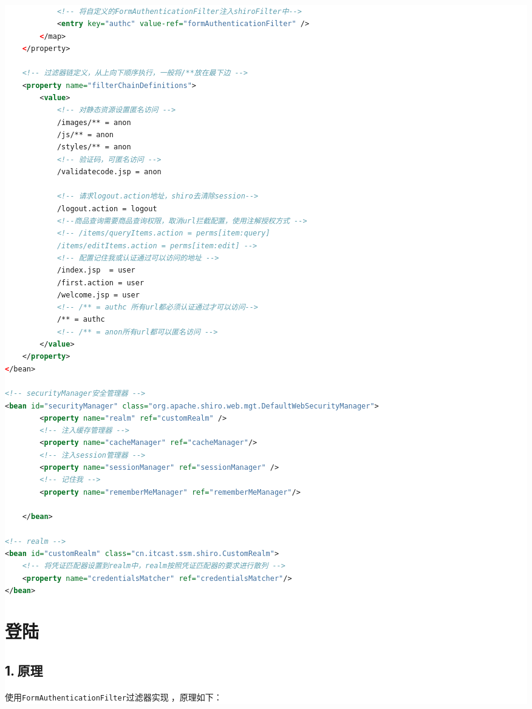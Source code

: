 ```xml
            <!-- 将自定义的FormAuthenticationFilter注入shiroFilter中-->
            <entry key="authc" value-ref="formAuthenticationFilter" />
        </map>
    </property>
    
    <!-- 过滤器链定义，从上向下顺序执行，一般将/**放在最下边 -->
    <property name="filterChainDefinitions">
        <value>
            <!-- 对静态资源设置匿名访问 -->
            /images/** = anon
            /js/** = anon
            /styles/** = anon
            <!-- 验证码，可匿名访问 -->
            /validatecode.jsp = anon
            
            <!-- 请求logout.action地址，shiro去清除session-->
            /logout.action = logout
            <!--商品查询需要商品查询权限，取消url拦截配置，使用注解授权方式 -->
            <!-- /items/queryItems.action = perms[item:query]
            /items/editItems.action = perms[item:edit] -->
            <!-- 配置记住我或认证通过可以访问的地址 -->
            /index.jsp  = user
            /first.action = user
            /welcome.jsp = user
            <!-- /** = authc 所有url都必须认证通过才可以访问-->
            /** = authc
            <!-- /** = anon所有url都可以匿名访问 -->
        </value>
    </property>
</bean>

<!-- securityManager安全管理器 -->
<bean id="securityManager" class="org.apache.shiro.web.mgt.DefaultWebSecurityManager">
		<property name="realm" ref="customRealm" />
		<!-- 注入缓存管理器 -->
		<property name="cacheManager" ref="cacheManager"/>
		<!-- 注入session管理器 -->
		<property name="sessionManager" ref="sessionManager" />
		<!-- 记住我 -->
		<property name="rememberMeManager" ref="rememberMeManager"/>
		
	</bean>

<!-- realm -->
<bean id="customRealm" class="cn.itcast.ssm.shiro.CustomRealm">
	<!-- 将凭证匹配器设置到realm中，realm按照凭证匹配器的要求进行散列 -->
	<property name="credentialsMatcher" ref="credentialsMatcher"/>
</bean>
```

# 登陆
## 1. 原理
使用`FormAuthenticationFilter`过滤器实现 ，原理如下：

